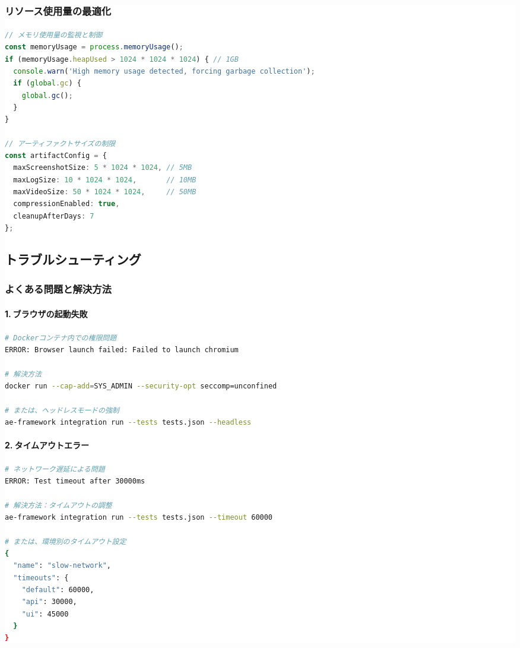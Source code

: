 ### リソース使用量の最適化

```typescript
// メモリ使用量の監視と制御
const memoryUsage = process.memoryUsage();
if (memoryUsage.heapUsed > 1024 * 1024 * 1024) { // 1GB
  console.warn('High memory usage detected, forcing garbage collection');
  if (global.gc) {
    global.gc();
  }
}

// アーティファクトサイズの制限
const artifactConfig = {
  maxScreenshotSize: 5 * 1024 * 1024, // 5MB
  maxLogSize: 10 * 1024 * 1024,       // 10MB
  maxVideoSize: 50 * 1024 * 1024,     // 50MB
  compressionEnabled: true,
  cleanupAfterDays: 7
};
```

## トラブルシューティング

### よくある問題と解決方法

#### 1. ブラウザの起動失敗

```bash
# Dockerコンテナ内での権限問題
ERROR: Browser launch failed: Failed to launch chromium

# 解決方法
docker run --cap-add=SYS_ADMIN --security-opt seccomp=unconfined

# または、ヘッドレスモードの強制
ae-framework integration run --tests tests.json --headless
```

#### 2. タイムアウトエラー

```bash
# ネットワーク遅延による問題
ERROR: Test timeout after 30000ms

# 解決方法：タイムアウトの調整
ae-framework integration run --tests tests.json --timeout 60000

# または、環境別のタイムアウト設定
{
  "name": "slow-network",
  "timeouts": {
    "default": 60000,
    "api": 30000,
    "ui": 45000
  }
}
```
